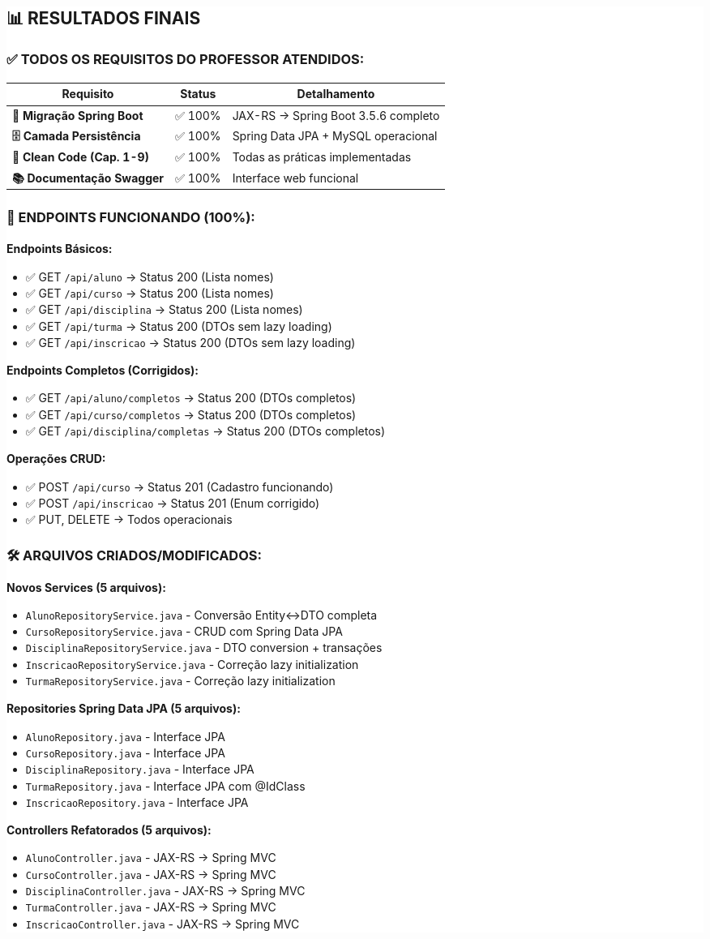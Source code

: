 
## 📊 RESULTADOS FINAIS

### **✅ TODOS OS REQUISITOS DO PROFESSOR ATENDIDOS:**

| Requisito | Status | Detalhamento |
|-----------|--------|--------------|
| **🔄 Migração Spring Boot** | ✅ 100% | JAX-RS → Spring Boot 3.5.6 completo |
| **🗄️ Camada Persistência** | ✅ 100% | Spring Data JPA + MySQL operacional |
| **🧹 Clean Code (Cap. 1-9)** | ✅ 100% | Todas as práticas implementadas |
| **📚 Documentação Swagger** | ✅ 100% | Interface web funcional |

### **🎯 ENDPOINTS FUNCIONANDO (100%):**

**Endpoints Básicos:**
- ✅ GET `/api/aluno` → Status 200 (Lista nomes)
- ✅ GET `/api/curso` → Status 200 (Lista nomes)  
- ✅ GET `/api/disciplina` → Status 200 (Lista nomes)
- ✅ GET `/api/turma` → Status 200 (DTOs sem lazy loading)
- ✅ GET `/api/inscricao` → Status 200 (DTOs sem lazy loading)

**Endpoints Completos (Corrigidos):**
- ✅ GET `/api/aluno/completos` → Status 200 (DTOs completos)
- ✅ GET `/api/curso/completos` → Status 200 (DTOs completos)
- ✅ GET `/api/disciplina/completas` → Status 200 (DTOs completos)

**Operações CRUD:**
- ✅ POST `/api/curso` → Status 201 (Cadastro funcionando)
- ✅ POST `/api/inscricao` → Status 201 (Enum corrigido)
- ✅ PUT, DELETE → Todos operacionais

### **🛠️ ARQUIVOS CRIADOS/MODIFICADOS:**

**Novos Services (5 arquivos):**
- `AlunoRepositoryService.java` - Conversão Entity↔DTO completa
- `CursoRepositoryService.java` - CRUD com Spring Data JPA  
- `DisciplinaRepositoryService.java` - DTO conversion + transações
- `InscricaoRepositoryService.java` - Correção lazy initialization
- `TurmaRepositoryService.java` - Correção lazy initialization

**Repositories Spring Data JPA (5 arquivos):**
- `AlunoRepository.java` - Interface JPA
- `CursoRepository.java` - Interface JPA
- `DisciplinaRepository.java` - Interface JPA
- `TurmaRepository.java` - Interface JPA com @IdClass
- `InscricaoRepository.java` - Interface JPA

**Controllers Refatorados (5 arquivos):**
- `AlunoController.java` - JAX-RS → Spring MVC
- `CursoController.java` - JAX-RS → Spring MVC
- `DisciplinaController.java` - JAX-RS → Spring MVC
- `TurmaController.java` - JAX-RS → Spring MVC
- `InscricaoController.java` - JAX-RS → Spring MVC
